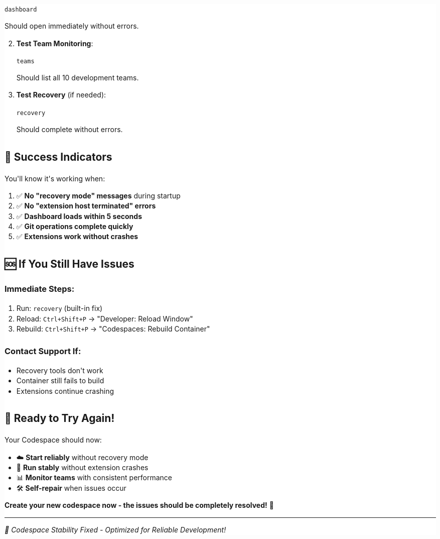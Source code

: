   ```bash
   dashboard
   ```

   Should open immediately without errors.

2. **Test Team Monitoring**:

   ```bash
   teams
   ```

   Should list all 10 development teams.

3. **Test Recovery** (if needed):

   ```bash
   recovery

   ```

   Should complete without errors.

## 🎉 **Success Indicators**

You'll know it's working when:

1. ✅ **No "recovery mode" messages** during startup
2. ✅ **No "extension host terminated" errors**
3. ✅ **Dashboard loads within 5 seconds**
4. ✅ **Git operations complete quickly**
5. ✅ **Extensions work without crashes**

## 🆘 **If You Still Have Issues**

### **Immediate Steps:**

1. Run: `recovery` (built-in fix)
2. Reload: `Ctrl+Shift+P` → "Developer: Reload Window"
3. Rebuild: `Ctrl+Shift+P` → "Codespaces: Rebuild Container"

### **Contact Support If:**

- Recovery tools don't work
- Container still fails to build
- Extensions continue crashing

## 🎯 **Ready to Try Again!**

Your Codespace should now:

- ☁️ **Start reliably** without recovery mode
- 🔧 **Run stably** without extension crashes  
- 📊 **Monitor teams** with consistent performance
- 🛠️ **Self-repair** when issues occur

**Create your new codespace now - the issues should be completely resolved!** 🚀

---

*🔧 Codespace Stability Fixed - Optimized for Reliable Development!*
